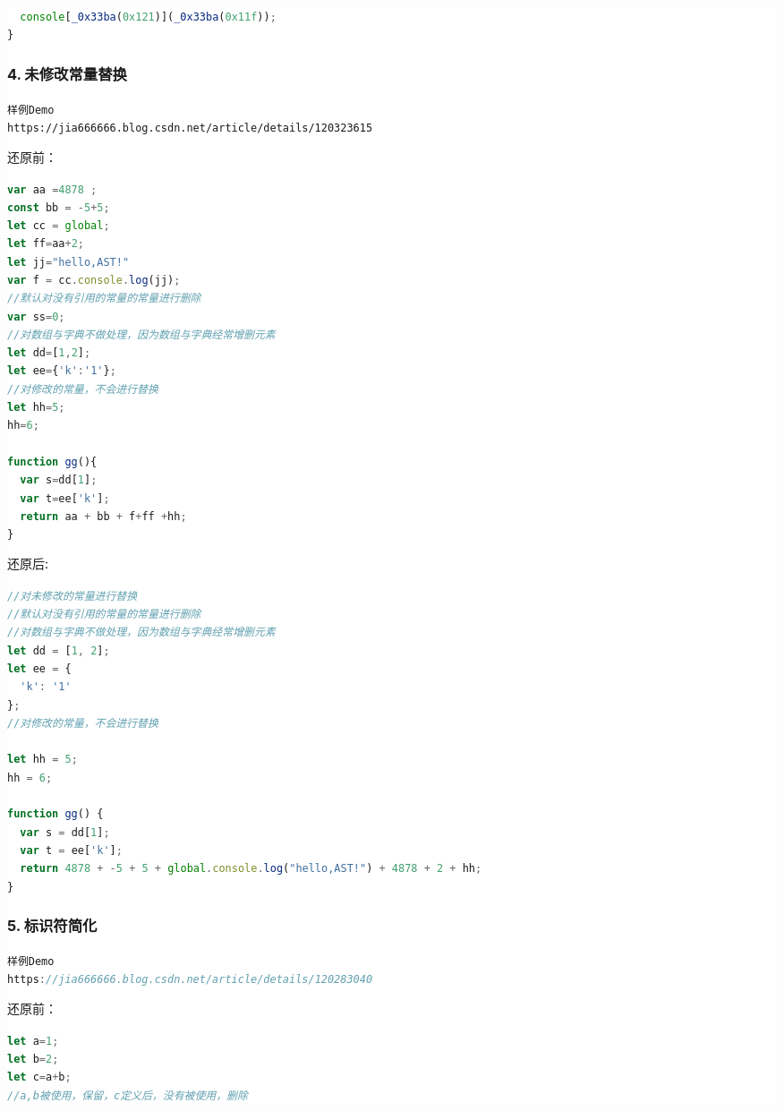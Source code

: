 ```javascript
  console[_0x33ba(0x121)](_0x33ba(0x11f));
}
```
### 4. 未修改常量替换
```bash
样例Demo
https://jia666666.blog.csdn.net/article/details/120323615
```
还原前：
```javascript
var aa =4878 ;
const bb = -5+5;
let cc = global;
let ff=aa+2;
let jj="hello,AST!"
var f = cc.console.log(jj);
//默认对没有引用的常量的常量进行删除
var ss=0;
//对数组与字典不做处理，因为数组与字典经常增删元素
let dd=[1,2];
let ee={'k':'1'};
//对修改的常量，不会进行替换
let hh=5;
hh=6;

function gg(){
  var s=dd[1];
  var t=ee['k'];
  return aa + bb + f+ff +hh;
}
```
还原后:
```javascript
//对未修改的常量进行替换
//默认对没有引用的常量的常量进行删除
//对数组与字典不做处理，因为数组与字典经常增删元素
let dd = [1, 2];
let ee = {
  'k': '1'
}; 
//对修改的常量，不会进行替换

let hh = 5;
hh = 6;

function gg() {
  var s = dd[1];
  var t = ee['k'];
  return 4878 + -5 + 5 + global.console.log("hello,AST!") + 4878 + 2 + hh;
}
```
### 5. 标识符简化
```javascript
样例Demo
https://jia666666.blog.csdn.net/article/details/120283040
```
还原前：
```javascript
let a=1;
let b=2;
let c=a+b;
//a,b被使用，保留，c定义后，没有被使用，删除

```